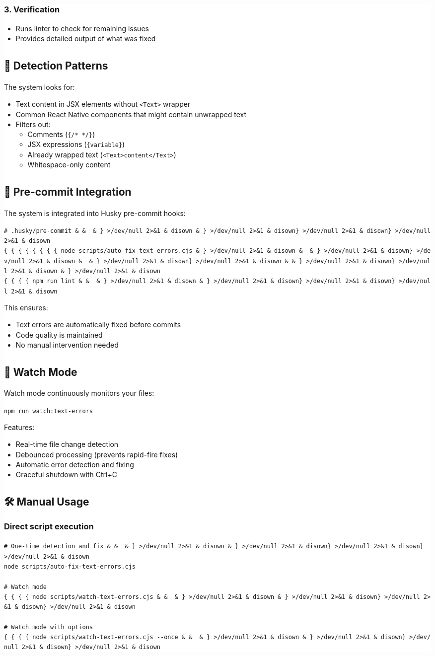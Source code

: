 ### 3. Verification
- Runs linter to check for remaining issues
- Provides detailed output of what was fixed

## 🎯 Detection Patterns

The system looks for:
- Text content in JSX elements without `<Text>` wrapper
- Common React Native components that might contain unwrapped text
- Filters out:
  - Comments (`{/* */}`)
  - JSX expressions (`{variable}`)
  - Already wrapped text (`<Text>content</Text>`)
  - Whitespace-only content

## 🔄 Pre-commit Integration

The system is integrated into Husky pre-commit hooks:

```{ { { { bash
# .husky/pre-commit & &  & } >/dev/null 2>&1 & disown & } >/dev/null 2>&1 & disown} >/dev/null 2>&1 & disown} >/dev/null 2>&1 & disown
{ { { { { { { { node scripts/auto-fix-text-errors.cjs & } >/dev/null 2>&1 & disown &  & } >/dev/null 2>&1 & disown} >/dev/null 2>&1 & disown &  & } >/dev/null 2>&1 & disown} >/dev/null 2>&1 & disown & & } >/dev/null 2>&1 & disown} >/dev/null 2>&1 & disown & } >/dev/null 2>&1 & disown
{ { { { npm run lint & &  & } >/dev/null 2>&1 & disown & } >/dev/null 2>&1 & disown} >/dev/null 2>&1 & disown} >/dev/null 2>&1 & disown
```

This ensures:
- Text errors are automatically fixed before commits
- Code quality is maintained
- No manual intervention needed

## 👀 Watch Mode

Watch mode continuously monitors your files:

```bash
npm run watch:text-errors
```

Features:
- Real-time file change detection
- Debounced processing (prevents rapid-fire fixes)
- Automatic error detection and fixing
- Graceful shutdown with Ctrl+C

## 🛠️ Manual Usage

### Direct script execution
```{ { { { bash
# One-time detection and fix & &  & } >/dev/null 2>&1 & disown & } >/dev/null 2>&1 & disown} >/dev/null 2>&1 & disown} >/dev/null 2>&1 & disown
node scripts/auto-fix-text-errors.cjs

# Watch mode
{ { { { node scripts/watch-text-errors.cjs & &  & } >/dev/null 2>&1 & disown & } >/dev/null 2>&1 & disown} >/dev/null 2>&1 & disown} >/dev/null 2>&1 & disown

# Watch mode with options
{ { { { node scripts/watch-text-errors.cjs --once & &  & } >/dev/null 2>&1 & disown & } >/dev/null 2>&1 & disown} >/dev/null 2>&1 & disown} >/dev/null 2>&1 & disown
```